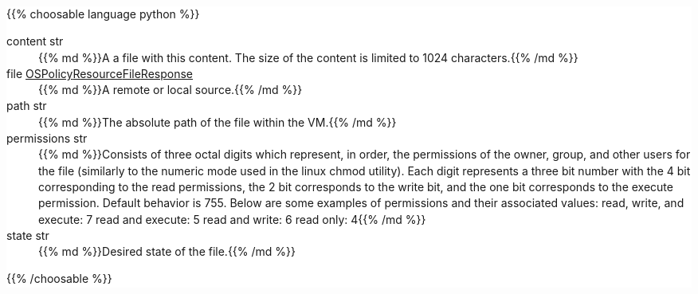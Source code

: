 {{% choosable language python %}}
<dl class="resources-properties"><dt class="property-required"
            title="Required">
        <span id="content_python">
<a href="#content_python" style="color: inherit; text-decoration: inherit;">content</a>
</span>
        <span class="property-indicator"></span>
        <span class="property-type">str</span>
    </dt>
    <dd>{{% md %}}A a file with this content. The size of the content is limited to 1024 characters.{{% /md %}}</dd><dt class="property-required"
            title="Required">
        <span id="file_python">
<a href="#file_python" style="color: inherit; text-decoration: inherit;">file</a>
</span>
        <span class="property-indicator"></span>
        <span class="property-type"><a href="#ospolicyresourcefileresponse">OSPolicy<wbr>Resource<wbr>File<wbr>Response</a></span>
    </dt>
    <dd>{{% md %}}A remote or local source.{{% /md %}}</dd><dt class="property-required"
            title="Required">
        <span id="path_python">
<a href="#path_python" style="color: inherit; text-decoration: inherit;">path</a>
</span>
        <span class="property-indicator"></span>
        <span class="property-type">str</span>
    </dt>
    <dd>{{% md %}}The absolute path of the file within the VM.{{% /md %}}</dd><dt class="property-required"
            title="Required">
        <span id="permissions_python">
<a href="#permissions_python" style="color: inherit; text-decoration: inherit;">permissions</a>
</span>
        <span class="property-indicator"></span>
        <span class="property-type">str</span>
    </dt>
    <dd>{{% md %}}Consists of three octal digits which represent, in order, the permissions of the owner, group, and other users for the file (similarly to the numeric mode used in the linux chmod utility). Each digit represents a three bit number with the 4 bit corresponding to the read permissions, the 2 bit corresponds to the write bit, and the one bit corresponds to the execute permission. Default behavior is 755. Below are some examples of permissions and their associated values: read, write, and execute: 7 read and execute: 5 read and write: 6 read only: 4{{% /md %}}</dd><dt class="property-required"
            title="Required">
        <span id="state_python">
<a href="#state_python" style="color: inherit; text-decoration: inherit;">state</a>
</span>
        <span class="property-indicator"></span>
        <span class="property-type">str</span>
    </dt>
    <dd>{{% md %}}Desired state of the file.{{% /md %}}</dd></dl>
{{% /choosable %}}
